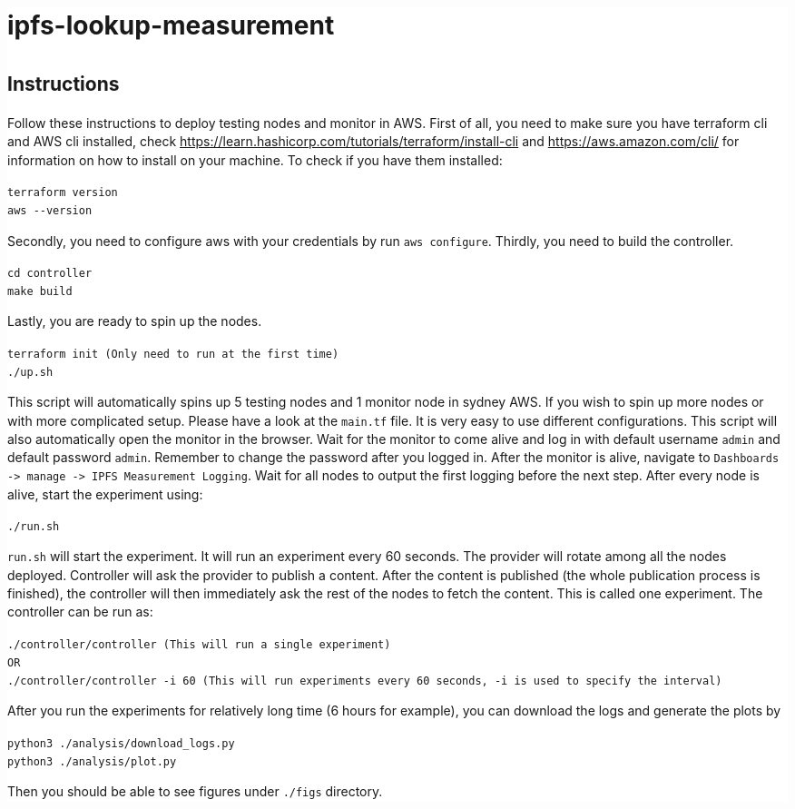 # ipfs-lookup-measurement

## Instructions

Follow these instructions to deploy testing nodes and monitor in AWS.
First of all, you need to make sure you have terraform cli and AWS cli installed, check https://learn.hashicorp.com/tutorials/terraform/install-cli and https://aws.amazon.com/cli/ for information on how to install on your machine.
To check if you have them installed:
```
terraform version
aws --version
```
Secondly, you need to configure aws with your credentials by run `aws configure`.
Thirdly, you need to build the controller.
```
cd controller
make build
```
Lastly, you are ready to spin up the nodes.
```
terraform init (Only need to run at the first time)
./up.sh
```
This script will automatically spins up 5 testing nodes and 1 monitor node in sydney AWS. If you wish to spin up more nodes or with more complicated setup. Please have a look at the `main.tf` file. It is very easy to use different configurations.
This script will also automatically open the monitor in the browser. Wait for the monitor to come alive and log in with default username `admin` and default password `admin`. Remember to change the password after you logged in. After the monitor is alive, navigate to `Dashboards -> manage -> IPFS Measurement Logging`. Wait for all nodes to output the first logging before the next step. After every node is alive, start the experiment using:
```
./run.sh
```
`run.sh` will start the experiment. It will run an experiment every 60 seconds. The provider will rotate among all the nodes deployed. Controller will ask the provider to publish a content. After the content is published (the whole publication process is finished), the controller will then immediately ask the rest of the nodes to fetch the content. This is called one experiment. The controller can be run as:
```
./controller/controller (This will run a single experiment)
OR
./controller/controller -i 60 (This will run experiments every 60 seconds, -i is used to specify the interval)
```
After you run the experiments for relatively long time (6 hours for example), you can download the logs and generate the plots by
```
python3 ./analysis/download_logs.py
python3 ./analysis/plot.py
```
Then you should be able to see figures under `./figs` directory.
